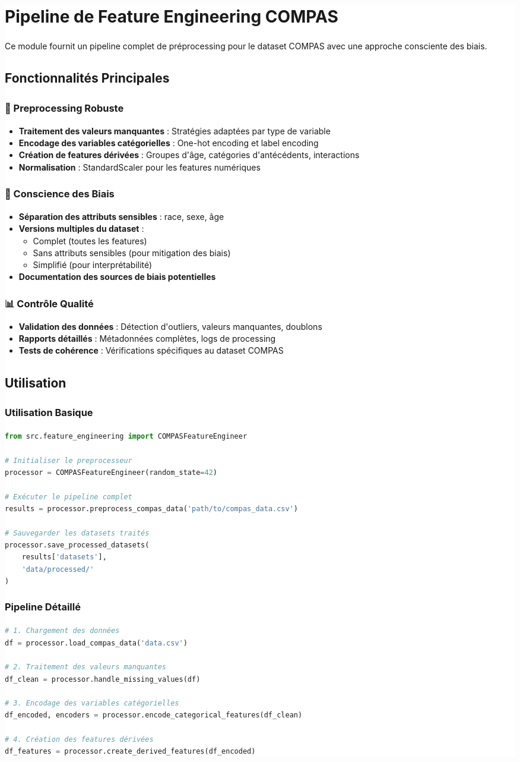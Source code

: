 # Pipeline de Feature Engineering COMPAS

Ce module fournit un pipeline complet de préprocessing pour le dataset COMPAS avec une approche consciente des biais.

## Fonctionnalités Principales

### 🔧 Preprocessing Robuste
- **Traitement des valeurs manquantes** : Stratégies adaptées par type de variable
- **Encodage des variables catégorielles** : One-hot encoding et label encoding
- **Création de features dérivées** : Groupes d'âge, catégories d'antécédents, interactions
- **Normalisation** : StandardScaler pour les features numériques

### 🎯 Conscience des Biais
- **Séparation des attributs sensibles** : race, sexe, âge
- **Versions multiples du dataset** :
  - Complet (toutes les features)
  - Sans attributs sensibles (pour mitigation des biais)
  - Simplifié (pour interprétabilité)
- **Documentation des sources de biais potentielles**

### 📊 Contrôle Qualité
- **Validation des données** : Détection d'outliers, valeurs manquantes, doublons
- **Rapports détaillés** : Métadonnées complètes, logs de processing
- **Tests de cohérence** : Vérifications spécifiques au dataset COMPAS

## Utilisation

### Utilisation Basique

```python
from src.feature_engineering import COMPASFeatureEngineer

# Initialiser le preprocesseur
processor = COMPASFeatureEngineer(random_state=42)

# Exécuter le pipeline complet
results = processor.preprocess_compas_data('path/to/compas_data.csv')

# Sauvegarder les datasets traités
processor.save_processed_datasets(
    results['datasets'], 
    'data/processed/'
)
```

### Pipeline Détaillé

```python
# 1. Chargement des données
df = processor.load_compas_data('data.csv')

# 2. Traitement des valeurs manquantes
df_clean = processor.handle_missing_values(df)

# 3. Encodage des variables catégorielles
df_encoded, encoders = processor.encode_categorical_features(df_clean)

# 4. Création des features dérivées
df_features = processor.create_derived_features(df_encoded)

```